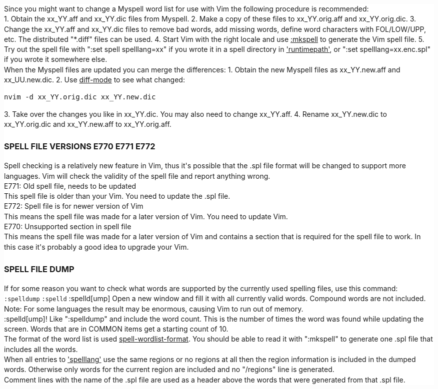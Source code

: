 <div class="old-help-para">Since you might want to change a Myspell word list for use with Vim the
following procedure is recommended:</div>
<div class="old-help-para">1. Obtain the xx_YY.aff and xx_YY.dic files from Myspell.
2. Make a copy of these files to xx_YY.orig.aff and xx_YY.orig.dic.
3. Change the xx_YY.aff and xx_YY.dic files to remove bad words, add missing
   words, define word characters with FOL/LOW/UPP, etc.  The distributed
   "*.diff" files can be used.
4. Start Vim with the right locale and use <a href="/neovim-docs-web/en/spell#%3Amkspell">:mkspell</a> to generate the Vim
   spell file.
5. Try out the spell file with ":set spell spelllang=xx" if you wrote it in
   a spell directory in <a href="/neovim-docs-web/en/options#'runtimepath'">'runtimepath'</a>, or ":set spelllang=xx.enc.spl" if you
   wrote it somewhere else.</div>
<div class="old-help-para">When the Myspell files are updated you can merge the differences:
1. Obtain the new Myspell files as xx_YY.new.aff and xx_UU.new.dic.
2. Use <a href="/neovim-docs-web/en/diff#diff-mode">diff-mode</a> to see what changed:<pre>nvim -d xx_YY.orig.dic xx_YY.new.dic</pre>
3. Take over the changes you like in xx_YY.dic.
   You may also need to change xx_YY.aff.
4. Rename xx_YY.new.dic to xx_YY.orig.dic and xx_YY.new.aff to xx_YY.orig.aff.</div>
<div class="old-help-para"><h3 class="help-heading">SPELL FILE VERSIONS<span class="help-heading-tags">					<a name="E770"></a><span class="help-tag">E770</span> <a name="E771"></a><span class="help-tag">E771</span> <a name="E772"></a><span class="help-tag">E772</span></span></h3></div>
<div class="old-help-para">Spell checking is a relatively new feature in Vim, thus it's possible that the
.spl file format will be changed to support more languages.  Vim will check
the validity of the spell file and report anything wrong.</div>
<div class="old-help-para"><div class="help-column_heading">	E771: Old spell file, needs to be updated</div>This spell file is older than your Vim.  You need to update the .spl file.</div>
<div class="old-help-para"><div class="help-column_heading">	E772: Spell file is for newer version of Vim</div>This means the spell file was made for a later version of Vim.  You need to
update Vim.</div>
<div class="old-help-para"><div class="help-column_heading">	E770: Unsupported section in spell file</div>This means the spell file was made for a later version of Vim and contains a
section that is required for the spell file to work.  In this case it's
probably a good idea to upgrade your Vim.</div>
<div class="old-help-para"><a name="_spell-file-dump"></a><h3 class="help-heading">SPELL FILE DUMP</h3></div>
<div class="old-help-para">If for some reason you want to check what words are supported by the currently
used spelling files, use this command:</div>
<div class="old-help-para">							<a name="%3Aspelldump"></a><code class="help-tag-right">:spelldump</code> <a name="%3Aspelld"></a><code class="help-tag">:spelld</code>
:spelld[ump]		Open a new window and fill it with all currently valid
			words.  Compound words are not included.
			Note: For some languages the result may be enormous,
			causing Vim to run out of memory.</div>
<div class="old-help-para">:spelld[ump]!		Like ":spelldump" and include the word count.  This is
			the number of times the word was found while
			updating the screen.  Words that are in COMMON items
			get a starting count of 10.</div>
<div class="old-help-para">The format of the word list is used <a href="/neovim-docs-web/en/spell#spell-wordlist-format">spell-wordlist-format</a>.  You should be
able to read it with ":mkspell" to generate one .spl file that includes all
the words.</div>
<div class="old-help-para">When all entries to <a href="/neovim-docs-web/en/options#'spelllang'">'spelllang'</a> use the same regions or no regions at all then
the region information is included in the dumped words.  Otherwise only words
for the current region are included and no "/regions" line is generated.</div>
<div class="old-help-para">Comment lines with the name of the .spl file are used as a header above the
words that were generated from that .spl file.</div>